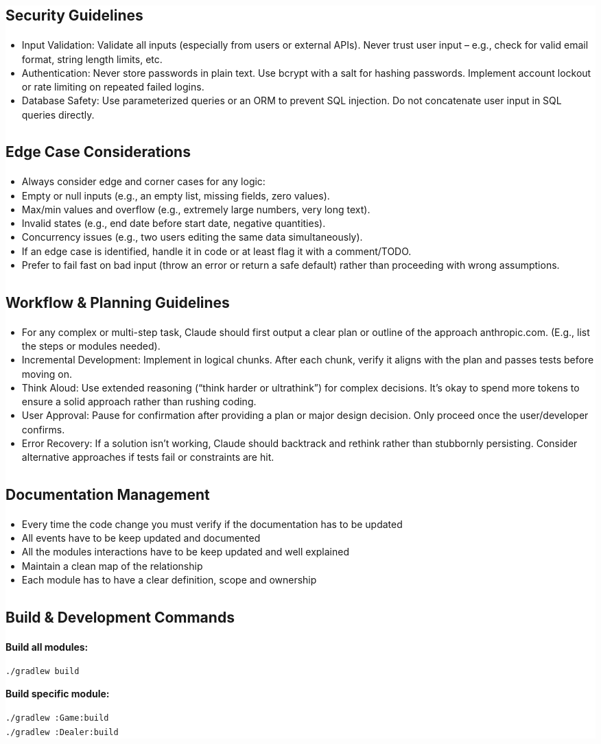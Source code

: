 ## Security Guidelines
- Input Validation: Validate all inputs (especially from users or external APIs). Never trust user input – e.g., check for valid email format, string length limits, etc.
- Authentication: Never store passwords in plain text. Use bcrypt with a salt for hashing passwords. Implement account lockout or rate limiting on repeated failed logins.
- Database Safety: Use parameterized queries or an ORM to prevent SQL injection. Do not concatenate user input in SQL queries directly.

## Edge Case Considerations
- Always consider edge and corner cases for any logic:
- Empty or null inputs (e.g., an empty list, missing fields, zero values).
- Max/min values and overflow (e.g., extremely large numbers, very long text).
- Invalid states (e.g., end date before start date, negative quantities).
- Concurrency issues (e.g., two users editing the same data simultaneously).
- If an edge case is identified, handle it in code or at least flag it with a comment/TODO.
- Prefer to fail fast on bad input (throw an error or return a safe default) rather than proceeding with wrong assumptions.

## Workflow & Planning Guidelines
- For any complex or multi-step task, Claude should first output a clear plan or outline of the approach anthropic.com. (E.g., list the steps or modules needed).
- Incremental Development: Implement in logical chunks. After each chunk, verify it aligns with the plan and passes tests before moving on.
- Think Aloud: Use extended reasoning (“think harder or ultrathink”) for complex decisions. It’s okay to spend more tokens to ensure a solid approach rather than rushing coding.
- User Approval: Pause for confirmation after providing a plan or major design decision. Only proceed once the user/developer confirms.
- Error Recovery: If a solution isn’t working, Claude should backtrack and rethink rather than stubbornly persisting. Consider alternative approaches if tests fail or constraints are hit.

## Documentation Management
- Every time the code change you must verify if the documentation has to be updated
- All events have to be keep updated and documented
- All the modules interactions have to be keep updated and well explained
- Maintain a clean map of the relationship
- Each module has to have a clear definition, scope and ownership

## Build & Development Commands

**Build all modules:**
```bash
./gradlew build
```

**Build specific module:**
```bash
./gradlew :Game:build
./gradlew :Dealer:build
```
